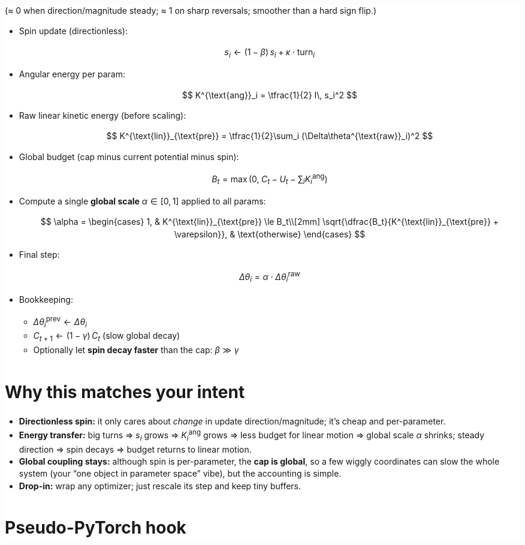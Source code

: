   (≈ 0 when direction/magnitude steady; ≈ 1 on sharp reversals; smoother than a hard sign flip.)
* Spin update (directionless):

  $$
  s_i \leftarrow (1-\beta)\, s_i + \kappa \cdot \text{turn}_i
  $$
* Angular energy per param:

  $$
  K^{\text{ang}}_i = \tfrac{1}{2} I\, s_i^2
  $$
* Raw linear kinetic energy (before scaling):

  $$
  K^{\text{lin}}_{\text{pre}} = \tfrac{1}{2}\sum_i (\Delta\theta^{\text{raw}}_i)^2
  $$
* Global budget (cap minus current potential minus spin):

  $$
  B_t = \max\big(0,\; C_t - U_t - \sum_i K^{\text{ang}}_i\big)
  $$
* Compute a single **global scale** $\alpha \in [0,1]$ applied to all params:

  $$
  \alpha = 
  \begin{cases}
  1, & K^{\text{lin}}_{\text{pre}} \le B_t\\[2mm]
  \sqrt{\dfrac{B_t}{K^{\text{lin}}_{\text{pre}} + \varepsilon}}, & \text{otherwise}
  \end{cases}
  $$
* Final step:

  $$
  \Delta\theta_i = \alpha \cdot \Delta\theta^{\text{raw}}_i
  $$
* Bookkeeping:

  * $\Delta\theta^{\text{prev}}_i \leftarrow \Delta\theta_i$
  * $C_{t+1} \leftarrow (1-\gamma)\, C_t$ (slow global decay)
  * Optionally let **spin decay faster** than the cap: $\beta \gg \gamma$

# Why this matches your intent

* **Directionless spin:** it only cares about *change* in update direction/magnitude; it’s cheap and per-parameter.
* **Energy transfer:** big turns ⇒ $s_i$ grows ⇒ $K^{\text{ang}}_i$ grows ⇒ less budget for linear motion ⇒ global scale $\alpha$ shrinks; steady direction ⇒ spin decays ⇒ budget returns to linear motion.
* **Global coupling stays:** although spin is per-parameter, the **cap is global**, so a few wiggly coordinates can slow the whole system (your “one object in parameter space” vibe), but the accounting is simple.
* **Drop-in:** wrap any optimizer; just rescale its step and keep tiny buffers.

# Pseudo-PyTorch hook
